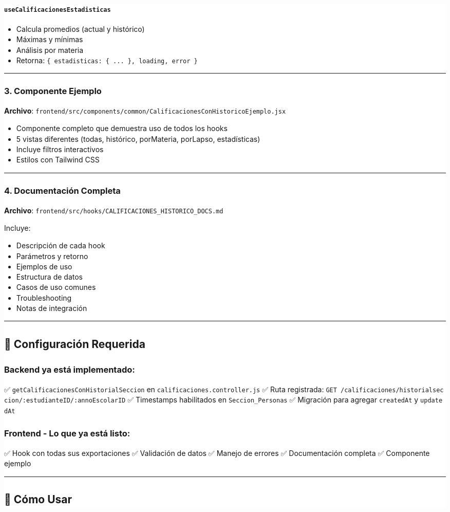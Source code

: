 #### `useCalificacionesEstadisticas`
- Calcula promedios (actual y histórico)
- Máximas y mínimas
- Análisis por materia
- Retorna: `{ estadisticas: { ... }, loading, error }`

---

### 3. Componente Ejemplo
**Archivo**: `frontend/src/components/common/CalificacionesConHistoricoEjemplo.jsx`

- Componente completo que demuestra uso de todos los hooks
- 5 vistas diferentes (todas, histórico, porMateria, porLapso, estadísticas)
- Incluye filtros interactivos
- Estilos con Tailwind CSS

---

### 4. Documentación Completa
**Archivo**: `frontend/src/hooks/CALIFICACIONES_HISTORICO_DOCS.md`

Incluye:
- Descripción de cada hook
- Parámetros y retorno
- Ejemplos de uso
- Estructura de datos
- Casos de uso comunes
- Troubleshooting
- Notas de integración

---

## 🔧 Configuración Requerida

### Backend ya está implementado:
✅ `getCalificacionesConHistorialSeccion` en `calificaciones.controller.js`
✅ Ruta registrada: `GET /calificaciones/historialseccion/:estudianteID/:annoEscolarID`
✅ Timestamps habilitados en `Seccion_Personas`
✅ Migración para agregar `createdAt` y `updatedAt`

### Frontend - Lo que ya está listo:
✅ Hook con todas sus exportaciones
✅ Validación de datos
✅ Manejo de errores
✅ Documentación completa
✅ Componente ejemplo

---

## 🚀 Cómo Usar
